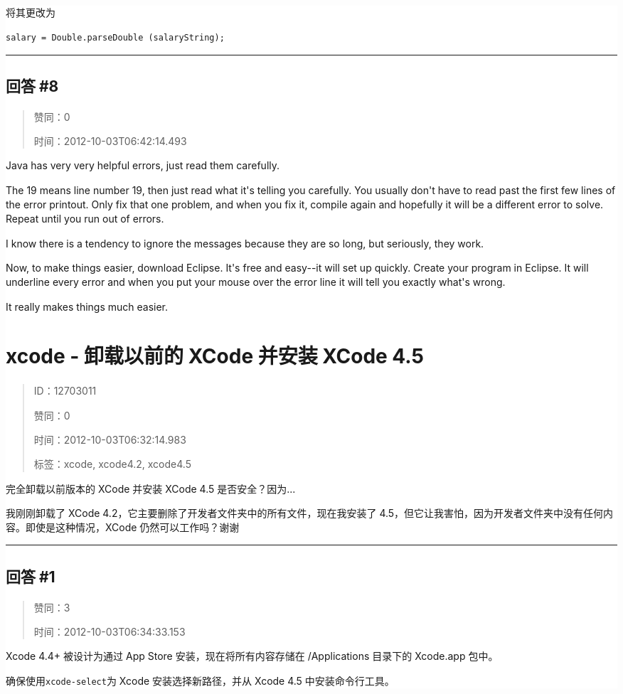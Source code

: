 将其更改为

```
salary = Double.parseDouble (salaryString); 
```

* * *

## 回答 #8

> 赞同：0
> 
> 时间：2012-10-03T06:42:14.493

Java has very very helpful errors, just read them carefully.

The 19 means line number 19, then just read what it's telling you carefully. You usually don't have to read past the first few lines of the error printout. Only fix that one problem, and when you fix it, compile again and hopefully it will be a different error to solve. Repeat until you run out of errors.

I know there is a tendency to ignore the messages because they are so long, but seriously, they work.

Now, to make things easier, download Eclipse. It's free and easy--it will set up quickly. Create your program in Eclipse. It will underline every error and when you put your mouse over the error line it will tell you exactly what's wrong.

It really makes things much easier.

# xcode - 卸载以前的 XCode 并安装 XCode 4.5

> ID：12703011
> 
> 赞同：0
> 
> 时间：2012-10-03T06:32:14.983
> 
> 标签：xcode, xcode4.2, xcode4.5

完全卸载以前版本的 XCode 并安装 XCode 4.5 是否安全？因为...

我刚刚卸载了 XCode 4.2，它主要删除了开发者文件夹中的所有文件，现在我安装了 4.5，但它让我害怕，因为开发者文件夹中没有任何内容。即使是这种情况，XCode 仍然可以工作吗？谢谢

* * *

## 回答 #1

> 赞同：3
> 
> 时间：2012-10-03T06:34:33.153

Xcode 4.4+ 被设计为通过 App Store 安装，现在将所有内容存储在 /Applications 目录下的 Xcode.app 包中。

确保使用`xcode-select`为 Xcode 安装选择新路径，并从 Xcode 4.5 中安装命令行工具。
